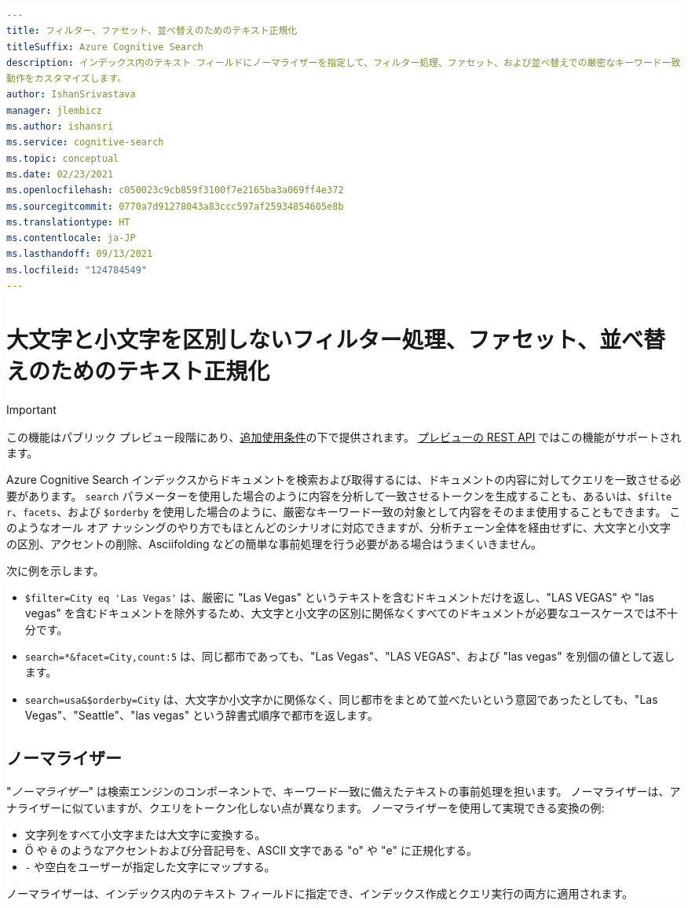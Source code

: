 ```yaml
---
title: フィルター、ファセット、並べ替えのためのテキスト正規化
titleSuffix: Azure Cognitive Search
description: インデックス内のテキスト フィールドにノーマライザーを指定して、フィルター処理、ファセット、および並べ替えでの厳密なキーワード一致動作をカスタマイズします。
author: IshanSrivastava
manager: jlembicz
ms.author: ishansri
ms.service: cognitive-search
ms.topic: conceptual
ms.date: 02/23/2021
ms.openlocfilehash: c050023c9cb859f3100f7e2165ba3a069ff4e372
ms.sourcegitcommit: 0770a7d91278043a83ccc597af25934854605e8b
ms.translationtype: HT
ms.contentlocale: ja-JP
ms.lasthandoff: 09/13/2021
ms.locfileid: "124784549"
---
```

# <a name="text-normalization-for-case-insensitive-filtering-faceting-and-sorting"></a>大文字と小文字を区別しないフィルター処理、ファセット、並べ替えのためのテキスト正規化

> [!IMPORTANT] 
> この機能はパブリック プレビュー段階にあり、[追加使用条件](https://azure.microsoft.com/support/legal/preview-supplemental-terms/)の下で提供されます。 [プレビューの REST API](/rest/api/searchservice/index-preview) ではこの機能がサポートされます。

Azure Cognitive Search インデックスからドキュメントを検索および取得するには、ドキュメントの内容に対してクエリを一致させる必要があります。 `search` パラメーターを使用した場合のように内容を分析して一致させるトークンを生成することも、あるいは、`$filter`、`facets`、および `$orderby` を使用した場合のように、厳密なキーワード一致の対象として内容をそのまま使用することもできます。 このようなオール オア ナッシングのやり方でもほとんどのシナリオに対応できますが、分析チェーン全体を経由せずに、大文字と小文字の区別、アクセントの削除、Asciifolding などの簡単な事前処理を行う必要がある場合はうまくいきません。

次に例を示します。

+ `$filter=City eq 'Las Vegas'` は、厳密に "Las Vegas" というテキストを含むドキュメントだけを返し、"LAS VEGAS" や "las vegas" を含むドキュメントを除外するため、大文字と小文字の区別に関係なくすべてのドキュメントが必要なユースケースでは不十分です。

+ `search=*&facet=City,count:5` は、同じ都市であっても、"Las Vegas"、"LAS VEGAS"、および "las vegas" を別個の値として返します。

+ `search=usa&$orderby=City` は、大文字か小文字かに関係なく、同じ都市をまとめて並べたいという意図であったとしても、"Las Vegas"、"Seattle"、"las vegas" という辞書式順序で都市を返します。 

## <a name="normalizers"></a>ノーマライザー

"*ノーマライザー*" は検索エンジンのコンポーネントで、キーワード一致に備えたテキストの事前処理を担います。 ノーマライザーは、アナライザーに似ていますが、クエリをトークン化しない点が異なります。 ノーマライザーを使用して実現できる変換の例:

+ 文字列をすべて小文字または大文字に変換する。
+ Ö や ê のようなアクセントおよび分音記号を、ASCII 文字である "o" や "e" に正規化する。
+ `-` や空白をユーザーが指定した文字にマップする。

ノーマライザーは、インデックス内のテキスト フィールドに指定でき、インデックス作成とクエリ実行の両方に適用されます。
